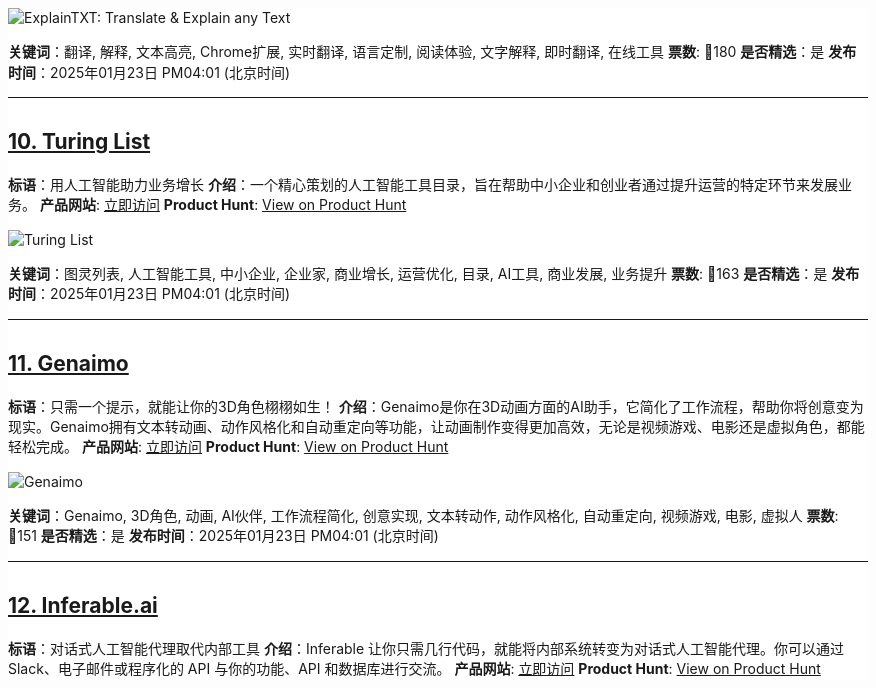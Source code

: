![ExplainTXT: Translate & Explain any Text](https://ph-files.imgix.net/e37a1cff-e554-4d8a-a94d-2c7132a81b9d.png?auto=format&fit=crop&frame=1&h=512&w=1024)

**关键词**：翻译, 解释, 文本高亮, Chrome扩展, 实时翻译, 语言定制, 阅读体验, 文字解释, 即时翻译, 在线工具
**票数**: 🔺180
**是否精选**：是
**发布时间**：2025年01月23日 PM04:01 (北京时间)

---

## [10. Turing List ](https://www.producthunt.com/posts/turing-list?utm_campaign=producthunt-api&utm_medium=api-v2&utm_source=Application%3A+daily+ph+%28ID%3A+133301%29)
**标语**：用人工智能助力业务增长
**介绍**：一个精心策划的人工智能工具目录，旨在帮助中小企业和创业者通过提升运营的特定环节来发展业务。
**产品网站**: [立即访问](https://www.producthunt.com/r/VAVDWK6YYGTP76?utm_campaign=producthunt-api&utm_medium=api-v2&utm_source=Application%3A+daily+ph+%28ID%3A+133301%29)
**Product Hunt**: [View on Product Hunt](https://www.producthunt.com/posts/turing-list?utm_campaign=producthunt-api&utm_medium=api-v2&utm_source=Application%3A+daily+ph+%28ID%3A+133301%29)

![Turing List ](https://ph-files.imgix.net/af3d78ae-b556-4d5b-a149-22704f4523c1.png?auto=format&fit=crop&frame=1&h=512&w=1024)

**关键词**：图灵列表, 人工智能工具, 中小企业, 企业家, 商业增长, 运营优化, 目录, AI工具, 商业发展, 业务提升
**票数**: 🔺163
**是否精选**：是
**发布时间**：2025年01月23日 PM04:01 (北京时间)

---

## [11. Genaimo](https://www.producthunt.com/posts/genaimo?utm_campaign=producthunt-api&utm_medium=api-v2&utm_source=Application%3A+daily+ph+%28ID%3A+133301%29)
**标语**：只需一个提示，就能让你的3D角色栩栩如生！
**介绍**：Genaimo是你在3D动画方面的AI助手，它简化了工作流程，帮助你将创意变为现实。Genaimo拥有文本转动画、动作风格化和自动重定向等功能，让动画制作变得更加高效，无论是视频游戏、电影还是虚拟角色，都能轻松完成。
**产品网站**: [立即访问](https://www.producthunt.com/r/TZ7GN2ET32UEHM?utm_campaign=producthunt-api&utm_medium=api-v2&utm_source=Application%3A+daily+ph+%28ID%3A+133301%29)
**Product Hunt**: [View on Product Hunt](https://www.producthunt.com/posts/genaimo?utm_campaign=producthunt-api&utm_medium=api-v2&utm_source=Application%3A+daily+ph+%28ID%3A+133301%29)

![Genaimo](https://ph-files.imgix.net/2766eb09-7a68-47d0-b506-b88a1beee6b4.png?auto=format&fit=crop&frame=1&h=512&w=1024)

**关键词**：Genaimo, 3D角色, 动画, AI伙伴, 工作流程简化, 创意实现, 文本转动作, 动作风格化, 自动重定向, 视频游戏, 电影, 虚拟人
**票数**: 🔺151
**是否精选**：是
**发布时间**：2025年01月23日 PM04:01 (北京时间)

---

## [12. Inferable.ai](https://www.producthunt.com/posts/inferable-ai?utm_campaign=producthunt-api&utm_medium=api-v2&utm_source=Application%3A+daily+ph+%28ID%3A+133301%29)
**标语**：对话式人工智能代理取代内部工具
**介绍**：Inferable 让你只需几行代码，就能将内部系统转变为对话式人工智能代理。你可以通过 Slack、电子邮件或程序化的 API 与你的功能、API 和数据库进行交流。
**产品网站**: [立即访问](https://www.producthunt.com/r/R7CGGIH46SSM5M?utm_campaign=producthunt-api&utm_medium=api-v2&utm_source=Application%3A+daily+ph+%28ID%3A+133301%29)
**Product Hunt**: [View on Product Hunt](https://www.producthunt.com/posts/inferable-ai?utm_campaign=producthunt-api&utm_medium=api-v2&utm_source=Application%3A+daily+ph+%28ID%3A+133301%29)
